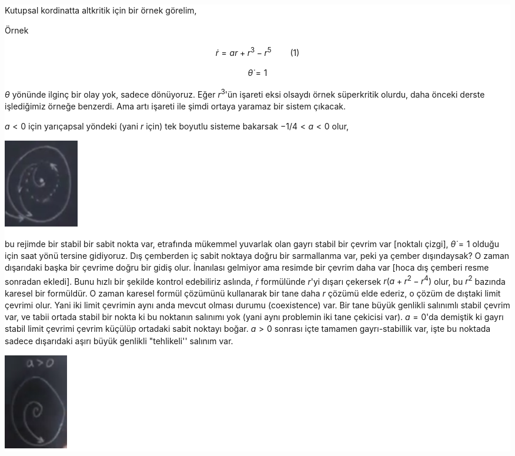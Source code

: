 Kutupsal kordinatta altkritik için bir örnek görelim,

Örnek

$$ 
\dot{r} = ar + r^3 -r^5 
\qquad (1) 
$$

$$ \dot{\theta} = 1 $$

$\theta$ yönünde ilginç bir olay yok, sadece dönüyoruz. Eğer $r^3$'ün
işareti eksi olsaydı örnek süperkritik olurdu, daha önceki derste
işlediğimiz örneğe benzerdi. Ama artı işareti ile şimdi ortaya yaramaz bir
sistem çıkacak.

$a < 0$ için yarıçapsal yöndeki (yani $r$ için) tek boyutlu sisteme
bakarsak $-1/4 < a < 0$ olur, 

![](13_06.png)

bu rejimde bir stabil bir sabit nokta var, etrafında mükemmel yuvarlak olan
gayrı stabil bir çevrim var [noktalı çizgi], $\dot{\theta}=1$ olduğu için
saat yönü tersine gidiyoruz. Dış çemberden iç sabit noktaya doğru bir
sarmallanma var, peki ya çember dışındaysak? O zaman dışarıdaki başka bir
çevrime doğru bir gidiş olur. İnanılası gelmiyor ama resimde bir çevrim
daha var [hoca dış çemberi resme sonradan ekledi]. Bunu hızlı bir şekilde
kontrol edebiliriz aslında, $\dot{r}$ formülünde $r$'yi dışarı çekersek
$r(a + r^2 -r^4)$ olur, bu $r^2$ bazında karesel bir formüldür. O zaman
karesel formül çözümünü kullanarak bir tane daha $r$ çözümü elde ederiz, o
çözüm de dıştaki limit çevrimi olur. Yani iki limit çevrimin aynı anda
mevcut olması durumu (coexistence) var. Bir tane büyük genlikli salınımlı
stabil çevrim var, ve tabii ortada stabil bir nokta ki bu noktanın salınımı
yok (yani aynı problemin iki tane çekicisi var). $a=0$'da demiştik ki gayrı
stabil limit çevrimi çevrim küçülüp ortadaki sabit noktayı boğar. $a>0$
sonrası içte tamamen gayrı-stabillik var, işte bu noktada sadece dışarıdaki
aşırı büyük genlikli "tehlikeli'' salınım var. 

![](13_07.png)
